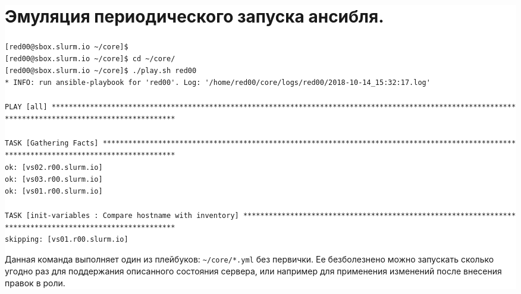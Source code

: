 # Эмуляция периодического запуска ансибля.

```
[red00@sbox.slurm.io ~/core]$ 
[red00@sbox.slurm.io ~/core]$ cd ~/core/
[red00@sbox.slurm.io ~/core]$ ./play.sh red00
* INFO: run ansible-playbook for 'red00'. Log: '/home/red00/core/logs/red00/2018-10-14_15:32:17.log'

PLAY [all] *****************************************************************************************************************************************************

TASK [Gathering Facts] *****************************************************************************************************************************************
ok: [vs02.r00.slurm.io]
ok: [vs03.r00.slurm.io]
ok: [vs01.r00.slurm.io]

TASK [init-variables : Compare hostname with inventory] ********************************************************************************************************
skipping: [vs01.r00.slurm.io]
```

Данная команда выполняет один из плейбуков: `~/core/*.yml` без первички. Ее безболезнено можно запускать сколько угодно раз для поддержания описанного состояния сервера, или например для применения изменений после внесения правок в роли.

